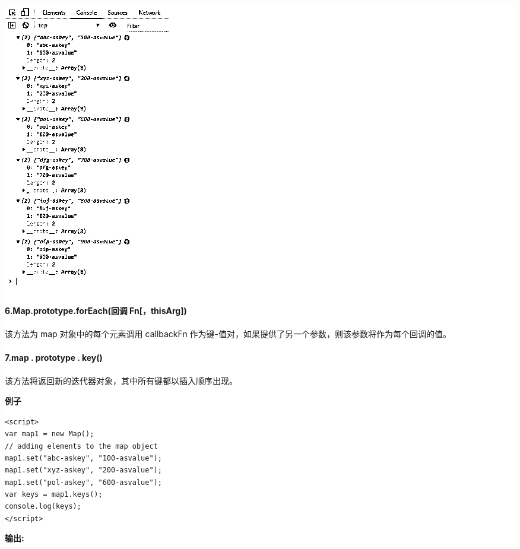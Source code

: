 ![output 6](img/752d374287c8dfb3fb7043e190913aca.png)



#### 6.Map.prototype.forEach(回调 Fn[，thisArg])

该方法为 map 对象中的每个元素调用 callbackFn 作为键-值对，如果提供了另一个参数，则该参数将作为每个回调的值。

#### 7.map . prototype . key()

该方法将返回新的迭代器对象，其中所有键都以插入顺序出现。

**例子**

```
<script>
var map1 = new Map();
// adding elements to the map object
map1.set("abc-askey", "100-asvalue");
map1.set("xyz-askey", "200-asvalue");
map1.set("pol-askey", "600-asvalue");
var keys = map1.keys();
console.log(keys);
</script>
```

**输出:**
